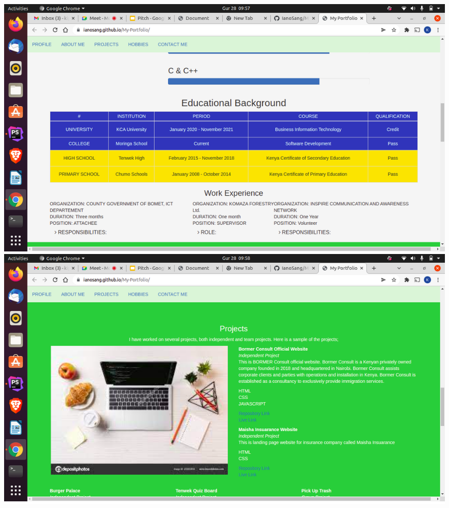 <img width="1440" alt="Screenshot 2022-01-30 at 21 59 32" src="https://github.com/IanoSang/My-Portfolio/blob/main/images/portfolio.png">
<img width="1440" alt="Screenshot 2022-01-30 at 22 13 14" src="https://github.com/IanoSang/My-Portfolio/blob/main/images/portfolio4.png">